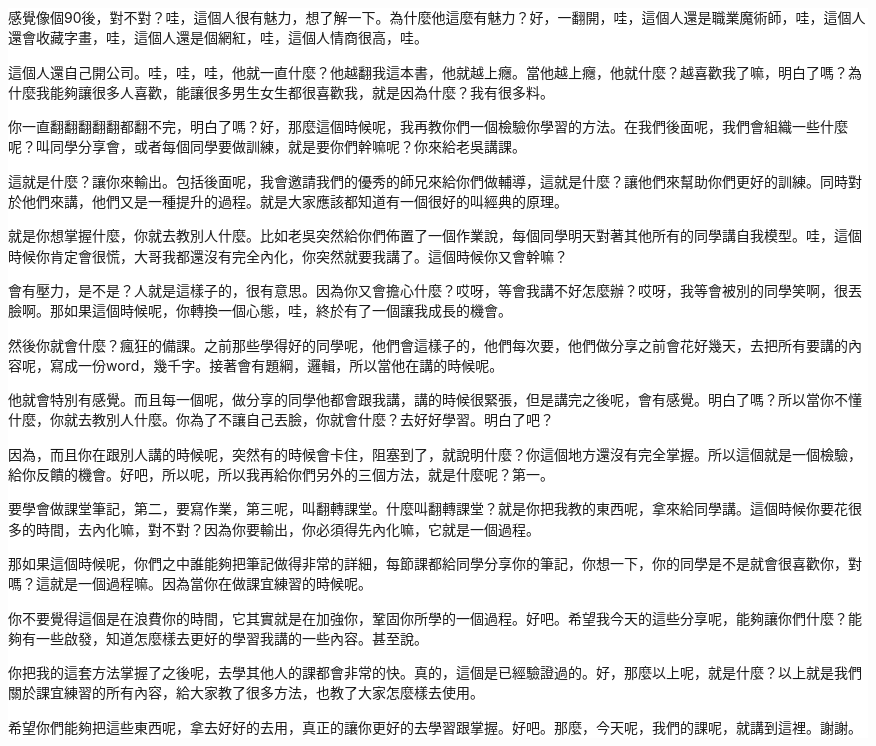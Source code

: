 感覺像個90後，對不對？哇，這個人很有魅力，想了解一下。為什麼他這麼有魅力？好，一翻開，哇，這個人還是職業魔術師，哇，這個人還會收藏字畫，哇，這個人還是個網紅，哇，這個人情商很高，哇。

這個人還自己開公司。哇，哇，哇，他就一直什麼？他越翻我這本書，他就越上癮。當他越上癮，他就什麼？越喜歡我了嘛，明白了嗎？為什麼我能夠讓很多人喜歡，能讓很多男生女生都很喜歡我，就是因為什麼？我有很多料。

你一直翻翻翻翻翻都翻不完，明白了嗎？好，那麼這個時候呢，我再教你們一個檢驗你學習的方法。在我們後面呢，我們會組織一些什麼呢？叫同學分享會，或者每個同學要做訓練，就是要你們幹嘛呢？你來給老吳講課。

這就是什麼？讓你來輸出。包括後面呢，我會邀請我們的優秀的師兄來給你們做輔導，這就是什麼？讓他們來幫助你們更好的訓練。同時對於他們來講，他們又是一種提升的過程。就是大家應該都知道有一個很好的叫經典的原理。

就是你想掌握什麼，你就去教別人什麼。比如老吳突然給你們佈置了一個作業說，每個同學明天對著其他所有的同學講自我模型。哇，這個時候你肯定會很慌，大哥我都還沒有完全內化，你突然就要我講了。這個時候你又會幹嘛？

會有壓力，是不是？人就是這樣子的，很有意思。因為你又會擔心什麼？哎呀，等會我講不好怎麼辦？哎呀，我等會被別的同學笑啊，很丟臉啊。那如果這個時候呢，你轉換一個心態，哇，終於有了一個讓我成長的機會。

然後你就會什麼？瘋狂的備課。之前那些學得好的同學呢，他們會這樣子的，他們每次要，他們做分享之前會花好幾天，去把所有要講的內容呢，寫成一份word，幾千字。接著會有題綱，邏輯，所以當他在講的時候呢。

他就會特別有感覺。而且每一個呢，做分享的同學他都會跟我講，講的時候很緊張，但是講完之後呢，會有感覺。明白了嗎？所以當你不懂什麼，你就去教別人什麼。你為了不讓自己丟臉，你就會什麼？去好好學習。明白了吧？

因為，而且你在跟別人講的時候呢，突然有的時候會卡住，阻塞到了，就說明什麼？你這個地方還沒有完全掌握。所以這個就是一個檢驗，給你反饋的機會。好吧，所以呢，所以我再給你們另外的三個方法，就是什麼呢？第一。

要學會做課堂筆記，第二，要寫作業，第三呢，叫翻轉課堂。什麼叫翻轉課堂？就是你把我教的東西呢，拿來給同學講。這個時候你要花很多的時間，去內化嘛，對不對？因為你要輸出，你必須得先內化嘛，它就是一個過程。

那如果這個時候呢，你們之中誰能夠把筆記做得非常的詳細，每節課都給同學分享你的筆記，你想一下，你的同學是不是就會很喜歡你，對嗎？這就是一個過程嘛。因為當你在做課宜練習的時候呢。

你不要覺得這個是在浪費你的時間，它其實就是在加強你，鞏固你所學的一個過程。好吧。希望我今天的這些分享呢，能夠讓你們什麼？能夠有一些啟發，知道怎麼樣去更好的學習我講的一些內容。甚至說。

你把我的這套方法掌握了之後呢，去學其他人的課都會非常的快。真的，這個是已經驗證過的。好，那麼以上呢，就是什麼？以上就是我們關於課宜練習的所有內容，給大家教了很多方法，也教了大家怎麼樣去使用。

希望你們能夠把這些東西呢，拿去好好的去用，真正的讓你更好的去學習跟掌握。好吧。那麼，今天呢，我們的課呢，就講到這裡。謝謝。

